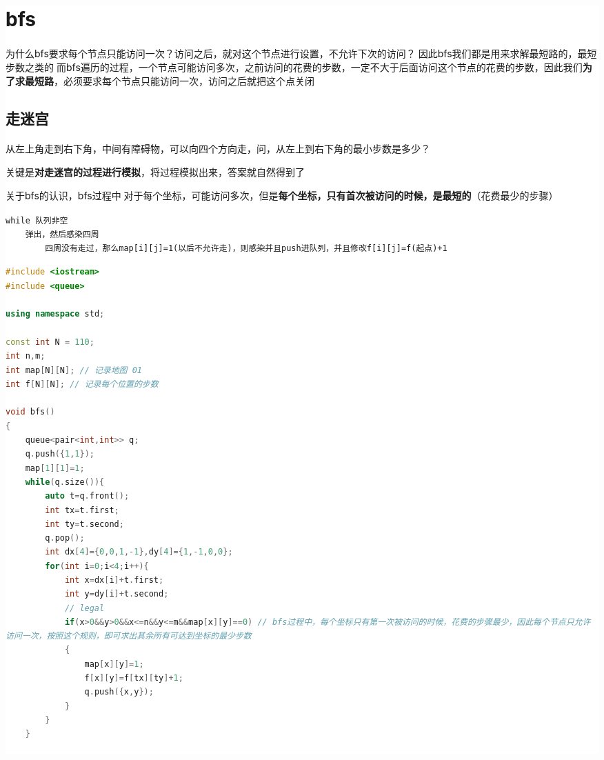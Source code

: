 



# bfs



为什么bfs要求每个节点只能访问一次？访问之后，就对这个节点进行设置，不允许下次的访问？
因此bfs我们都是用来求解最短路的，最短步数之类的
而bfs遍历的过程，一个节点可能访问多次，之前访问的花费的步数，一定不大于后面访问这个节点的花费的步数，因此我们**为了求最短路**，必须要求每个节点只能访问一次，访问之后就把这个点关闭



## 走迷宫

从左上角走到右下角，中间有障碍物，可以向四个方向走，问，从左上到右下角的最小步数是多少？

关键是**对走迷宫的过程进行模拟**，将过程模拟出来，答案就自然得到了

关于bfs的认识，bfs过程中
对于每个坐标，可能访问多次，但是**每个坐标，只有首次被访问的时候，是最短的**（花费最少的步骤）



```
while 队列非空
	弹出，然后感染四周
		四周没有走过，那么map[i][j]=1(以后不允许走)，则感染并且push进队列，并且修改f[i][j]=f(起点)+1
```




```cpp
#include <iostream>
#include <queue>

using namespace std;

const int N = 110;
int n,m;
int map[N][N]; // 记录地图 01
int f[N][N]; // 记录每个位置的步数

void bfs()
{
    queue<pair<int,int>> q;
    q.push({1,1});
    map[1][1]=1;
    while(q.size()){
        auto t=q.front();
        int tx=t.first;
        int ty=t.second;
        q.pop();
        int dx[4]={0,0,1,-1},dy[4]={1,-1,0,0};
        for(int i=0;i<4;i++){
            int x=dx[i]+t.first;
            int y=dy[i]+t.second;
            // legal
            if(x>0&&y>0&&x<=n&&y<=m&&map[x][y]==0) // bfs过程中，每个坐标只有第一次被访问的时候，花费的步骤最少，因此每个节点只允许访问一次，按照这个规则，即可求出其余所有可达到坐标的最少步数
            {
                map[x][y]=1; 
                f[x][y]=f[tx][ty]+1;
                q.push({x,y});
            }
        }
    }
    
```